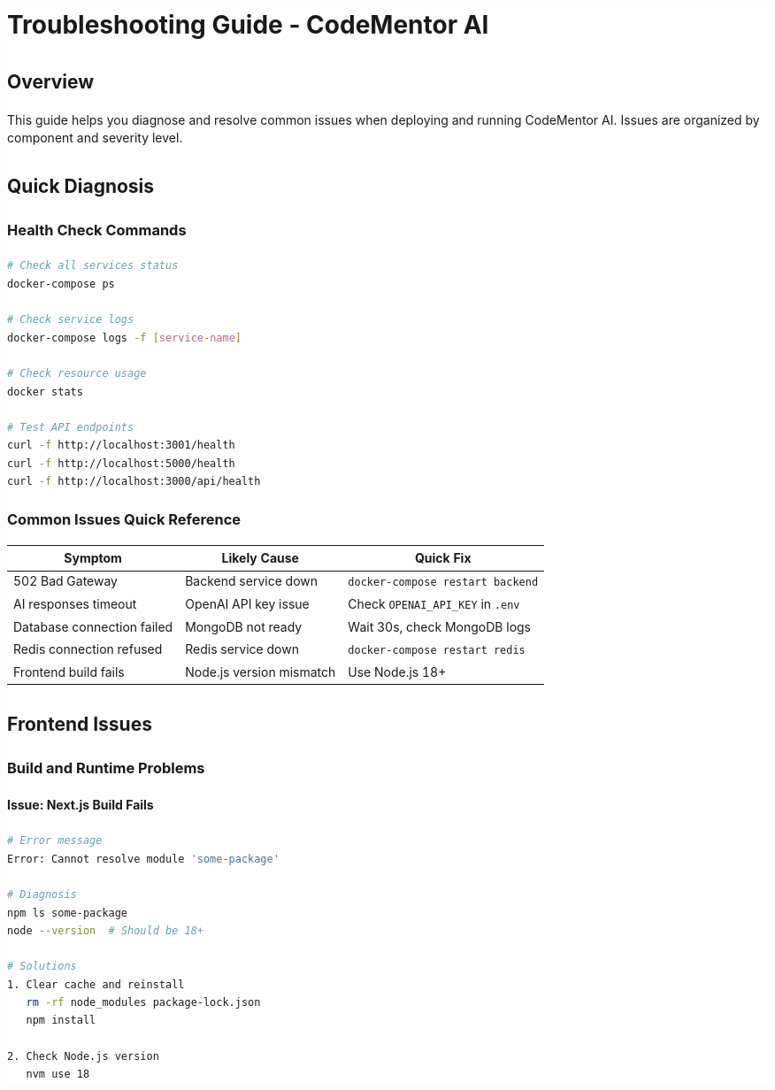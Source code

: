 # Troubleshooting Guide - CodeMentor AI

## Overview

This guide helps you diagnose and resolve common issues when deploying and running CodeMentor AI. Issues are organized by component and severity level.

## Quick Diagnosis

### Health Check Commands

```bash
# Check all services status
docker-compose ps

# Check service logs
docker-compose logs -f [service-name]

# Check resource usage
docker stats

# Test API endpoints
curl -f http://localhost:3001/health
curl -f http://localhost:5000/health
curl -f http://localhost:3000/api/health
```

### Common Issues Quick Reference

| Symptom | Likely Cause | Quick Fix |
|---------|--------------|-----------|
| 502 Bad Gateway | Backend service down | `docker-compose restart backend` |
| AI responses timeout | OpenAI API key issue | Check `OPENAI_API_KEY` in `.env` |
| Database connection failed | MongoDB not ready | Wait 30s, check MongoDB logs |
| Redis connection refused | Redis service down | `docker-compose restart redis` |
| Frontend build fails | Node.js version mismatch | Use Node.js 18+ |

## Frontend Issues

### Build and Runtime Problems

#### Issue: Next.js Build Fails

```bash
# Error message
Error: Cannot resolve module 'some-package'

# Diagnosis
npm ls some-package
node --version  # Should be 18+

# Solutions
1. Clear cache and reinstall
   rm -rf node_modules package-lock.json
   npm install

2. Check Node.js version
   nvm use 18
```